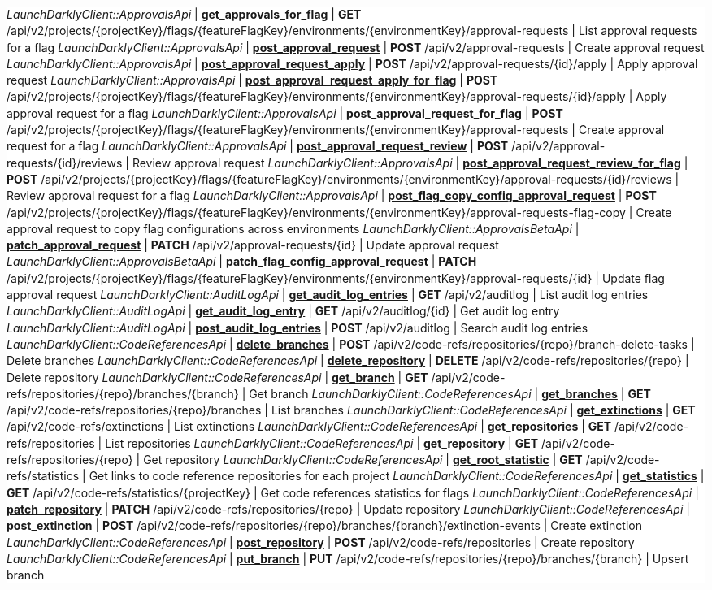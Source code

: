 *LaunchDarklyClient::ApprovalsApi* | [**get_approvals_for_flag**](docs/ApprovalsApi.md#get_approvals_for_flag) | **GET** /api/v2/projects/{projectKey}/flags/{featureFlagKey}/environments/{environmentKey}/approval-requests | List approval requests for a flag
*LaunchDarklyClient::ApprovalsApi* | [**post_approval_request**](docs/ApprovalsApi.md#post_approval_request) | **POST** /api/v2/approval-requests | Create approval request
*LaunchDarklyClient::ApprovalsApi* | [**post_approval_request_apply**](docs/ApprovalsApi.md#post_approval_request_apply) | **POST** /api/v2/approval-requests/{id}/apply | Apply approval request
*LaunchDarklyClient::ApprovalsApi* | [**post_approval_request_apply_for_flag**](docs/ApprovalsApi.md#post_approval_request_apply_for_flag) | **POST** /api/v2/projects/{projectKey}/flags/{featureFlagKey}/environments/{environmentKey}/approval-requests/{id}/apply | Apply approval request for a flag
*LaunchDarklyClient::ApprovalsApi* | [**post_approval_request_for_flag**](docs/ApprovalsApi.md#post_approval_request_for_flag) | **POST** /api/v2/projects/{projectKey}/flags/{featureFlagKey}/environments/{environmentKey}/approval-requests | Create approval request for a flag
*LaunchDarklyClient::ApprovalsApi* | [**post_approval_request_review**](docs/ApprovalsApi.md#post_approval_request_review) | **POST** /api/v2/approval-requests/{id}/reviews | Review approval request
*LaunchDarklyClient::ApprovalsApi* | [**post_approval_request_review_for_flag**](docs/ApprovalsApi.md#post_approval_request_review_for_flag) | **POST** /api/v2/projects/{projectKey}/flags/{featureFlagKey}/environments/{environmentKey}/approval-requests/{id}/reviews | Review approval request for a flag
*LaunchDarklyClient::ApprovalsApi* | [**post_flag_copy_config_approval_request**](docs/ApprovalsApi.md#post_flag_copy_config_approval_request) | **POST** /api/v2/projects/{projectKey}/flags/{featureFlagKey}/environments/{environmentKey}/approval-requests-flag-copy | Create approval request to copy flag configurations across environments
*LaunchDarklyClient::ApprovalsBetaApi* | [**patch_approval_request**](docs/ApprovalsBetaApi.md#patch_approval_request) | **PATCH** /api/v2/approval-requests/{id} | Update approval request
*LaunchDarklyClient::ApprovalsBetaApi* | [**patch_flag_config_approval_request**](docs/ApprovalsBetaApi.md#patch_flag_config_approval_request) | **PATCH** /api/v2/projects/{projectKey}/flags/{featureFlagKey}/environments/{environmentKey}/approval-requests/{id} | Update flag approval request
*LaunchDarklyClient::AuditLogApi* | [**get_audit_log_entries**](docs/AuditLogApi.md#get_audit_log_entries) | **GET** /api/v2/auditlog | List audit log entries
*LaunchDarklyClient::AuditLogApi* | [**get_audit_log_entry**](docs/AuditLogApi.md#get_audit_log_entry) | **GET** /api/v2/auditlog/{id} | Get audit log entry
*LaunchDarklyClient::AuditLogApi* | [**post_audit_log_entries**](docs/AuditLogApi.md#post_audit_log_entries) | **POST** /api/v2/auditlog | Search audit log entries
*LaunchDarklyClient::CodeReferencesApi* | [**delete_branches**](docs/CodeReferencesApi.md#delete_branches) | **POST** /api/v2/code-refs/repositories/{repo}/branch-delete-tasks | Delete branches
*LaunchDarklyClient::CodeReferencesApi* | [**delete_repository**](docs/CodeReferencesApi.md#delete_repository) | **DELETE** /api/v2/code-refs/repositories/{repo} | Delete repository
*LaunchDarklyClient::CodeReferencesApi* | [**get_branch**](docs/CodeReferencesApi.md#get_branch) | **GET** /api/v2/code-refs/repositories/{repo}/branches/{branch} | Get branch
*LaunchDarklyClient::CodeReferencesApi* | [**get_branches**](docs/CodeReferencesApi.md#get_branches) | **GET** /api/v2/code-refs/repositories/{repo}/branches | List branches
*LaunchDarklyClient::CodeReferencesApi* | [**get_extinctions**](docs/CodeReferencesApi.md#get_extinctions) | **GET** /api/v2/code-refs/extinctions | List extinctions
*LaunchDarklyClient::CodeReferencesApi* | [**get_repositories**](docs/CodeReferencesApi.md#get_repositories) | **GET** /api/v2/code-refs/repositories | List repositories
*LaunchDarklyClient::CodeReferencesApi* | [**get_repository**](docs/CodeReferencesApi.md#get_repository) | **GET** /api/v2/code-refs/repositories/{repo} | Get repository
*LaunchDarklyClient::CodeReferencesApi* | [**get_root_statistic**](docs/CodeReferencesApi.md#get_root_statistic) | **GET** /api/v2/code-refs/statistics | Get links to code reference repositories for each project
*LaunchDarklyClient::CodeReferencesApi* | [**get_statistics**](docs/CodeReferencesApi.md#get_statistics) | **GET** /api/v2/code-refs/statistics/{projectKey} | Get code references statistics for flags
*LaunchDarklyClient::CodeReferencesApi* | [**patch_repository**](docs/CodeReferencesApi.md#patch_repository) | **PATCH** /api/v2/code-refs/repositories/{repo} | Update repository
*LaunchDarklyClient::CodeReferencesApi* | [**post_extinction**](docs/CodeReferencesApi.md#post_extinction) | **POST** /api/v2/code-refs/repositories/{repo}/branches/{branch}/extinction-events | Create extinction
*LaunchDarklyClient::CodeReferencesApi* | [**post_repository**](docs/CodeReferencesApi.md#post_repository) | **POST** /api/v2/code-refs/repositories | Create repository
*LaunchDarklyClient::CodeReferencesApi* | [**put_branch**](docs/CodeReferencesApi.md#put_branch) | **PUT** /api/v2/code-refs/repositories/{repo}/branches/{branch} | Upsert branch